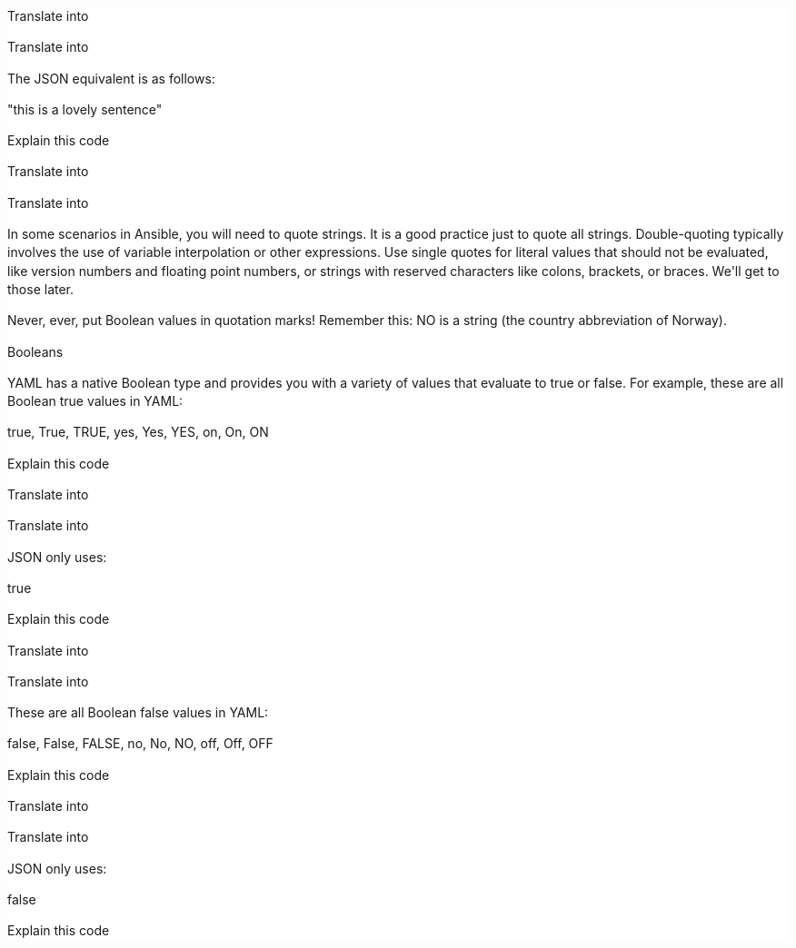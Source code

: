 Translate into

Translate into

The JSON equivalent is as follows:

\"this is a lovely sentence\"

Explain this code

Translate into

Translate into

In some scenarios in Ansible, you will need to quote strings. It is a
good practice just to quote all strings. Double-quoting typically
involves the use of variable interpolation or other expressions. Use
single quotes for literal values that should not be evaluated, like
version numbers and floating point numbers, or strings with reserved
characters like colons, brackets, or braces. We'll get to those later.

Never, ever, put Boolean values in quotation marks! Remember this: NO is
a string (the country abbreviation of Norway).

Booleans

YAML has a native Boolean type and provides you with a variety of values
that evaluate to true or false. For example, these are all Boolean true
values in YAML:

true, True, TRUE, yes, Yes, YES, on, On, ON

Explain this code

Translate into

Translate into

JSON only uses:

true

Explain this code

Translate into

Translate into

These are all Boolean false values in YAML:

false, False, FALSE, no, No, NO, off, Off, OFF

Explain this code

Translate into

Translate into

JSON only uses:

false

Explain this code
